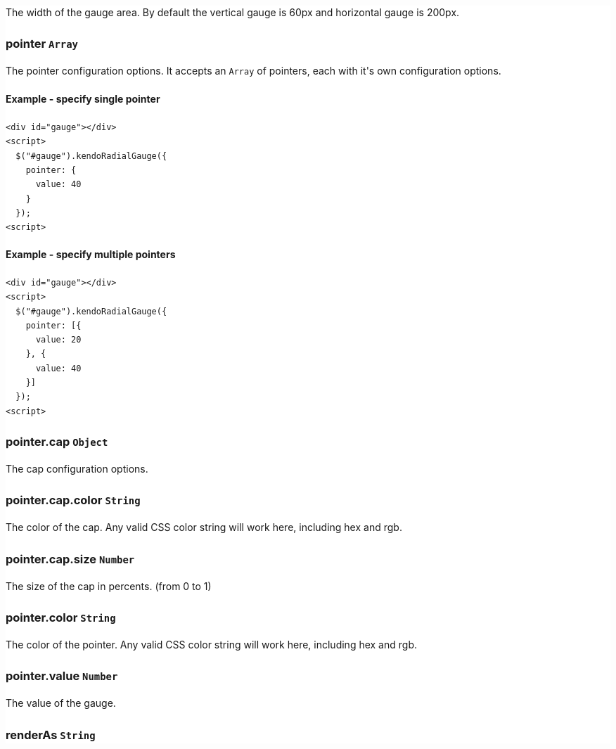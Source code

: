 The width of the gauge area.  By default the vertical gauge is 60px
and horizontal gauge is 200px.

### pointer `Array`

The pointer configuration options. It accepts an `Array` of pointers, each with it's own configuration options.

#### Example - specify single pointer
    <div id="gauge"></div>
    <script>
	  $("#gauge").kendoRadialGauge({
        pointer: {
          value: 40
        }
      });
    <script>

#### Example - specify multiple pointers
	<div id="gauge"></div>
    <script>
	  $("#gauge").kendoRadialGauge({
        pointer: [{
          value: 20
        }, {
          value: 40
        }]
      });
    <script>

### pointer.cap `Object`

The cap configuration options.

### pointer.cap.color `String`

The color of the cap.
Any valid CSS color string will work here, including hex and rgb.

### pointer.cap.size `Number`

The size of the cap in percents. (from 0 to 1)

### pointer.color `String`

The color of the pointer.
Any valid CSS color string will work here, including hex and rgb.

### pointer.value `Number`

The value of the gauge.

### renderAs `String`

